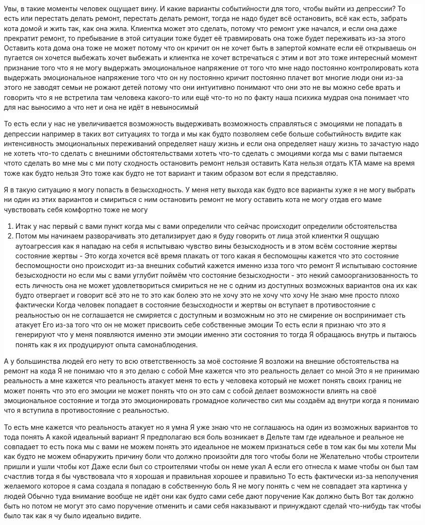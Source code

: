 Увы, в такие моменты человек ощущает вину. И какие варианты событийности для того, чтобы выйти из депрессии? То есть или перестать делать ремонт, перестать делать ремонт, тогда не надо будет всё остановить, всё как есть, забрать кота домой и жить так, как она жила. Клиентка может это сделать, потому что ремонт уже начался, и если она даже прекратит ремонт, то пребывание в этой ситуации тоже будет её травмировать она тоже будет переживать из-за этого Оставить кота дома она тоже не может потому что он кричит он не хочет быть в запертой комнате если её открываешь он пугается он хочется выбежать хочет выбежать и клиентка не хочет встречаться с этим и вот это тоже интересный момент признание того что я не могу выдержать эмоциональное напряжение от того что мне надо постоянно контролировать кота выдержать эмоциональное напряжение того что он ну постоянно кричит постоянно плачет вот многие люди они из-за этого не заводят семьи не рожают детей потому что они интуитивно понимают что они это не вы можно себе врать и говорить что я не встретила там человека какого-то или ещё что-то но по факту наша психика мудрая она понимает что для нас выносимо а что нет и она не идёт в невыносимый

То есть если у нас не увеличивается возможность выдерживать возможность справляться с эмоциями не попадать в депрессии например в таких вот ситуациях то тогда и мы как будто позволяем себе больше событийность видите как интенсивность эмоциональных переживаний определяет нашу жизнь и если она определяет нашу жизнь то зачастую надо не хотеть что-то сделать с внешними обстоятельствами хотеть что-то сделать с эмоциями когда мы с вами пытаемся чтото сделать во мне мы с ми поту сходность остановить ремонт нельзя оставить Ката нельзя отдать КТА маме на время тоже как будто нельзя Это тоже как будто не тот вариант и таким образом вот если я представляю.

Я в такую ситуацию я могу попасть в безысходность. У меня нету выхода как будто все варианты хуже я не могу выбрать ни один из этих вариантов и смириться с ним остановить ремонт не могу оставить кота не могу отдав его маме чувствовать себя комфортно тоже не могу

1. Итак у нас первый с вами пункт когда мы с вами определили что сейчас происходит определили обстоятельства
2. Потом мы начинаем разворачивать это детализирует даю я буду говорить от лица этой клиентки Я ощущаю аутоагрессия как я нападаю на себя я испытываю чувство вины безысходность и в этом всём состояние жертвы состояние жертвы - Это когда хочется всё время плакать от того какая я беспомощны кажется что это состояние беспомощности оно происходит из-за внешних событий кажется именно изза того что ремонт Я испытываю состояние безысходности но если мы с вами углубит поймём что состояние безысходности - это некий самоорганизованность то есть личность она не может удовлетвориться смириться не не с одним из доступных возможных вариантов она их как будто отвергает и говорит всё это не то это как болею это не хочу это не хочу что хочу Не знаю мне просто плохо фактически Когда человек попадает в состояние безысходности и жертвы он вступает в противостояние с реальностью он не соглашается не смиряется с доступным и возможным но это не смирение он воспринимает сть атакует Его из-за того что он не может присвоить себе собственные эмоции То есть если я признаю что это я генерируют что у меня появляются именно эти эмоции именно эти состояния то тогда Я обращаюсь внутрь и пытаюсь понять как я их продуцируют опыта самонаблюдения.

А у большинства людей его нету то всю ответственность за моё состояние Я возложи на внешние обстоятельства на ремонт на кода Я не понимаю что я это делаю с собой Мне кажется что это реальность делает со мной Это я не принимаю реальность а мне кажется что реальность атакует меня то есть у человека который не может понять своих границ не может понять что это его эмоции не может понять что он это сам с собой делает  возможности влиять на своё эмоциональное состояние и тогда это эмоционировать громадное количество сил мы создаём ад внутри когда я понимаю что я вступила в противостояние с реальностью.

То есть мне кажется что реальность атакует но я умна Я уже знаю что не соглашаюсь на один из возможных вариантов то тода понять А какой идеальный вариант Я предполагаю вся боль возникает в Дельте там где идеальное и реальное не совпадает то есть пока мы с вами не можем понять это идеальное не можем признаться себе в том как бы мы хотели Мы как будто не можем обнаружить причину боли что должно произойти для того чтобы боли не Желательно чтобы строители пришли и ушли чтобы кот Даже если был со строителями чтобы он неме укал А если его отнесла к маме чтобы он был там счастлив тогда я бы чувствовала что я хорошая и правильная хорошее и правильно То есть фактически из-за неполучения желаемого которое я сама создала я попадаю в собственную боль Я не могу понять с чем не совпадает эта картинка у людей Обычно туда внимание вообще не идёт они как будто сами себе дают поручение Как должно быть Вот так должно быть но потом не могут это само поручение отменить и сами себя наказывают и принуждают сделай что-нибудь так чтобы было так как я чу было идеально видите.
